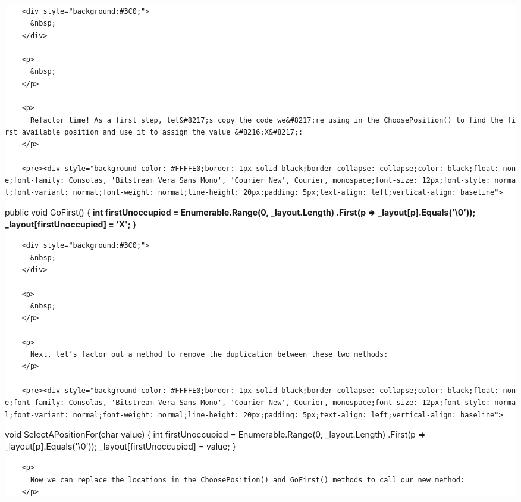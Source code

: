 </div></pre>
        
        <div style="background:#3C0;">
          &nbsp;
        </div>
        
        <p>
          &nbsp;
        </p>
        
        <p>
          Refactor time! As a first step, let&#8217;s copy the code we&#8217;re using in the ChoosePosition() to find the first available position and use it to assign the value &#8216;X&#8217;:
        </p>
        
        <pre><div style="background-color: #FFFFE0;border: 1px solid black;border-collapse: collapse;color: black;float: none;font-family: Consolas, 'Bitstream Vera Sans Mono', 'Courier New', Courier, monospace;font-size: 12px;font-style: normal;font-variant: normal;font-weight: normal;line-height: 20px;padding: 5px;text-align: left;vertical-align: baseline">
  public void GoFirst()
       {
           <strong>int firstUnoccupied = Enumerable.Range(0, _layout.Length)
                                           .First(p => _layout[p].Equals('\0'));
           _layout[firstUnoccupied] = 'X';</strong>
       }
  <br />
  
</div></pre>
        
        <div style="background:#3C0;">
          &nbsp;
        </div>
        
        <p>
          &nbsp;
        </p>
        
        <p>
          Next, let’s factor out a method to remove the duplication between these two methods:
        </p>
        
        <pre><div style="background-color: #FFFFE0;border: 1px solid black;border-collapse: collapse;color: black;float: none;font-family: Consolas, 'Bitstream Vera Sans Mono', 'Courier New', Courier, monospace;font-size: 12px;font-style: normal;font-variant: normal;font-weight: normal;line-height: 20px;padding: 5px;text-align: left;vertical-align: baseline">
  void SelectAPositionFor(char value)
       {
           int firstUnoccupied = Enumerable.Range(0, _layout.Length)
               .First(p => _layout[p].Equals('\0'));
           _layout[firstUnoccupied] = value;
       }
  <br />
  
</div></pre>
        
        <p>
          Now we can replace the locations in the ChoosePosition() and GoFirst() methods to call our new method:
        </p>
        